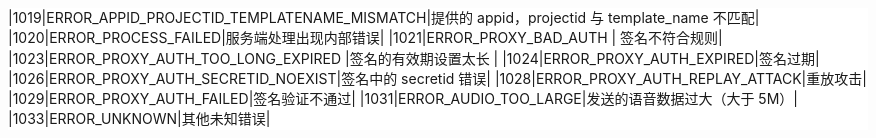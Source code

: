|1019|ERROR_APPID_PROJECTID_TEMPLATENAME_MISMATCH|提供的 appid，projectid 与 template_name 不匹配|
|1020|ERROR_PROCESS_FAILED|服务端处理出现内部错误|
|1021|ERROR_PROXY_BAD_AUTH | 签名不符合规则|
|1023|ERROR_PROXY_AUTH_TOO_LONG_EXPIRED |签名的有效期设置太长 |
|1024|ERROR_PROXY_AUTH_EXPIRED|签名过期|
|1026|ERROR_PROXY_AUTH_SECRETID_NOEXIST|签名中的 secretid 错误|
|1028|ERROR_PROXY_AUTH_REPLAY_ATTACK|重放攻击|
|1029|ERROR_PROXY_AUTH_FAILED|签名验证不通过|
|1031|ERROR_AUDIO_TOO_LARGE|发送的语音数据过大（大于 5M）|
|1033|ERROR_UNKNOWN|其他未知错误|



